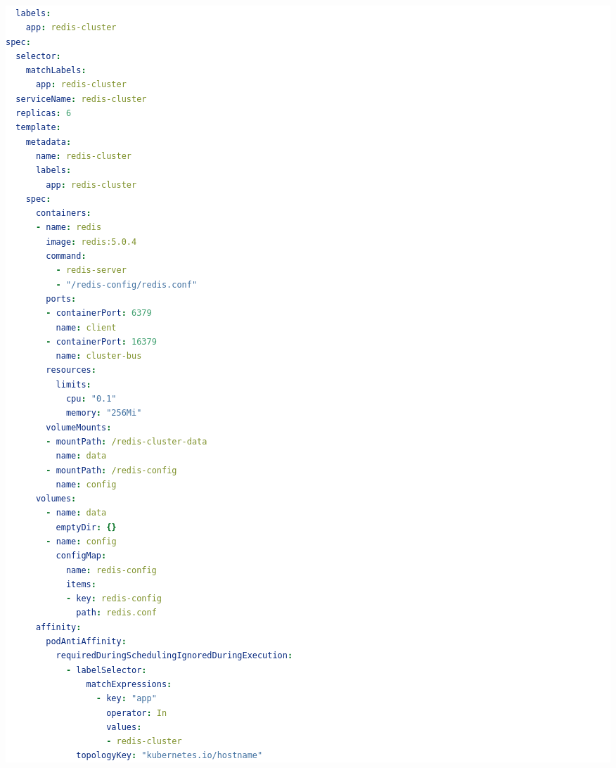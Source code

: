```yaml
  labels:
    app: redis-cluster
spec:
  selector:
    matchLabels:
      app: redis-cluster
  serviceName: redis-cluster
  replicas: 6
  template:
    metadata:
      name: redis-cluster
      labels:
        app: redis-cluster
    spec:
      containers:
      - name: redis
        image: redis:5.0.4
        command:
          - redis-server
          - "/redis-config/redis.conf"
        ports:
        - containerPort: 6379
          name: client
        - containerPort: 16379
          name: cluster-bus
        resources:
          limits:
            cpu: "0.1"
            memory: "256Mi"
        volumeMounts:
        - mountPath: /redis-cluster-data
          name: data
        - mountPath: /redis-config
          name: config
      volumes:
        - name: data
          emptyDir: {}
        - name: config
          configMap:
            name: redis-config
            items:
            - key: redis-config
              path: redis.conf
      affinity:
        podAntiAffinity:
          requiredDuringSchedulingIgnoredDuringExecution:
            - labelSelector:
                matchExpressions:
                  - key: "app"
                    operator: In
                    values:
                    - redis-cluster
              topologyKey: "kubernetes.io/hostname"
```
